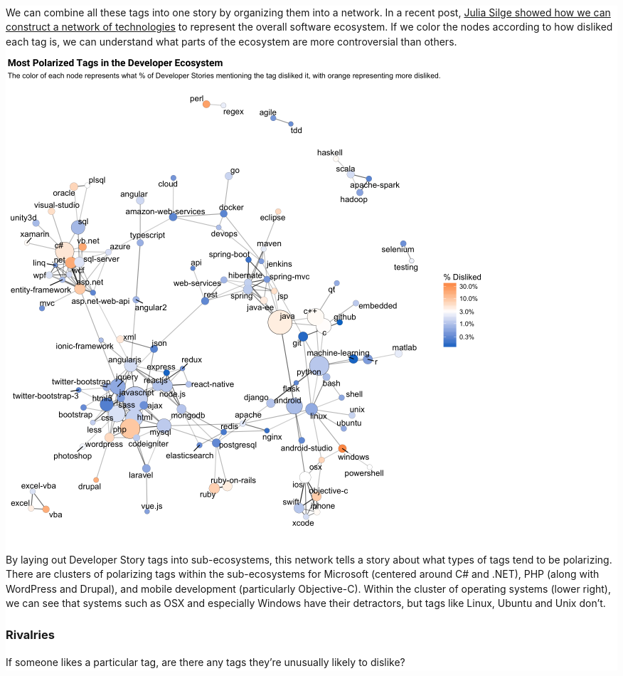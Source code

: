We can combine all these tags into one story by organizing them into a network. In a recent post, [Julia Silge showed how we can construct a network of technologies](https://stackoverflow.blog/2017/10/03/mapping-ecosystems-software-development/) to represent the overall software ecosystem. If we color the nodes according to how disliked each tag is, we can understand what parts of the ecosystem are more controversial than others.

![network_liked_disliked-1-675x675.png](../_resources/a3524795ae4af8e5918a05386785e60d.png)

By laying out Developer Story tags into sub-ecosystems, this network tells a story about what types of tags tend to be polarizing. There are clusters of polarizing tags within the sub-ecosystems for Microsoft (centered around C# and .NET), PHP (along with WordPress and Drupal), and mobile development (particularly Objective-C). Within the cluster of operating systems (lower right), we can see that systems such as OSX and especially Windows have their detractors, but tags like Linux, Ubuntu and Unix don’t.

### Rivalries

If someone likes a particular tag, are there any tags they’re unusually likely to dislike?

